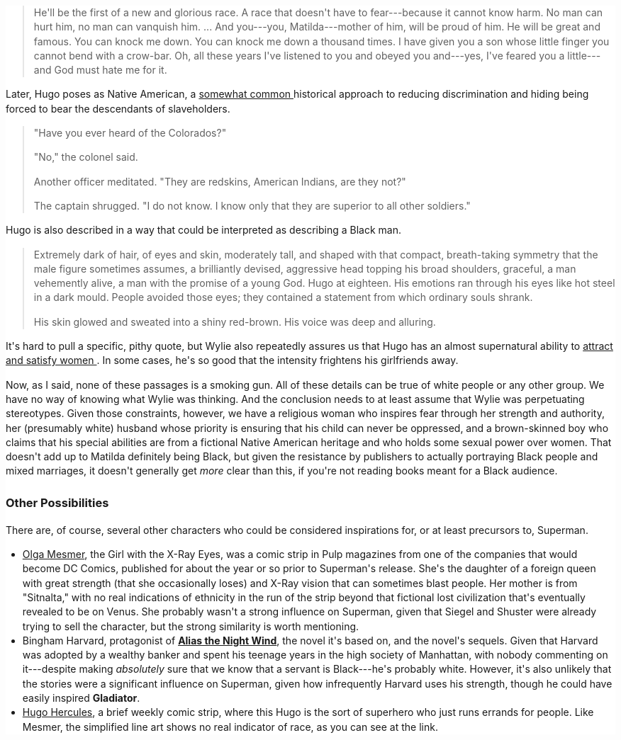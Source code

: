  > He'll be the first of a new and glorious race. A race that doesn't have to fear---because it cannot know harm. No man can hurt him, no man can vanquish him. ... And you---you, Matilda---mother of him, will be proud of him. He will be great and famous. You can knock me down. You can knock me down a thousand times. I have given you a son whose little finger you cannot bend with a crow-bar. Oh, all these years I've listened to you and obeyed you and---yes, I've feared you a little---and God must hate me for it.

Later, Hugo poses as Native American, a [somewhat common <i class="far fa-copyright"></i>](https://www.ebony.com/life/5-things-to-know-about-blacks-and-native-americans-119/4/) historical approach to reducing discrimination and hiding being forced to bear the descendants of slaveholders.

 > "Have you ever heard of the Colorados?"
 >
 > "No," the colonel said.
 >
 > Another officer meditated. "They are redskins, American Indians, are they not?"
 >
 > The captain shrugged. "I do not know. I know only that they are superior to all other soldiers."

Hugo is also described in a way that could be interpreted as describing a Black man.

 > Extremely dark of hair, of eyes and skin, moderately tall, and shaped with that compact, breath-taking symmetry that the male figure sometimes assumes, a brilliantly devised, aggressive head topping his broad shoulders, graceful, a man vehemently alive, a man with the promise of a young God. Hugo at eighteen. His emotions ran through his eyes like hot steel in a dark mould. People avoided those eyes; they contained a statement from which ordinary souls shrank.
 >
 > His skin glowed and sweated into a shiny red-brown. His voice was deep and alluring.

It's hard to pull a specific, pithy quote, but Wylie also repeatedly assures us that Hugo has an almost supernatural ability to [attract and satisfy women <i class="far fa-copyright"></i>](https://www.npr.org/templates/story/story.php?storyId=10057104).  In some cases, he's so good that the intensity frightens his girlfriends away.

Now, as I said, none of these passages is a smoking gun.  All of these details can be true of white people or any other group.  We have no way of knowing what Wylie was thinking.  And the conclusion needs to at least assume that Wylie was perpetuating stereotypes.  Given those constraints, however, we have a religious woman who inspires fear through her strength and authority, her (presumably white) husband whose priority is ensuring that his child can never be oppressed, and a brown-skinned boy who claims that his special abilities are from a fictional Native American heritage and who holds some sexual power over women.  That doesn't add up to Matilda definitely being Black, but given the resistance by publishers to actually portraying Black people and mixed marriages, it doesn't generally get *more* clear than this, if you're not reading books meant for a Black audience.

### Other Possibilities

There are, of course, several other characters who could be considered inspirations for, or at least precursors to, Superman.

 * [Olga Mesmer](https://en.wikipedia.org/wiki/Olga_Mesmer), the Girl with the X-Ray Eyes, was a comic strip in Pulp magazines from one of the companies that would become DC Comics, published for about the year or so prior to Superman's release.  She's the daughter of a foreign queen with great strength (that she occasionally loses) and X-Ray vision that can sometimes blast people.  Her mother is from "Sitnalta," with no real indications of ethnicity in the run of the strip beyond that fictional lost civilization that's eventually revealed to be on Venus.  She probably wasn't a strong influence on Superman, given that Siegel and Shuster were already trying to sell the character, but the strong similarity is worth mentioning.
 * Bingham Harvard, protagonist of [**Alias the Night Wind**](https://en.wikipedia.org/wiki/Alias_the_Night_Wind), the novel it's based on, and the novel's sequels.  Given that Harvard was adopted by a wealthy banker and spent his teenage years in the high society of Manhattan, with nobody commenting on it---despite making *absolutely* sure that we know that a servant is Black---he's probably white.  However, it's also unlikely that the stories were a significant influence on Superman, given how infrequently Harvard uses his strength, though he could have easily inspired **Gladiator**.
 * [Hugo Hercules](https://en.wikipedia.org/wiki/Hugo_Hercules), a brief weekly comic strip, where this Hugo is the sort of superhero who just runs errands for people.  Like Mesmer, the simplified line art shows no real indicator of race, as you can see at the link.